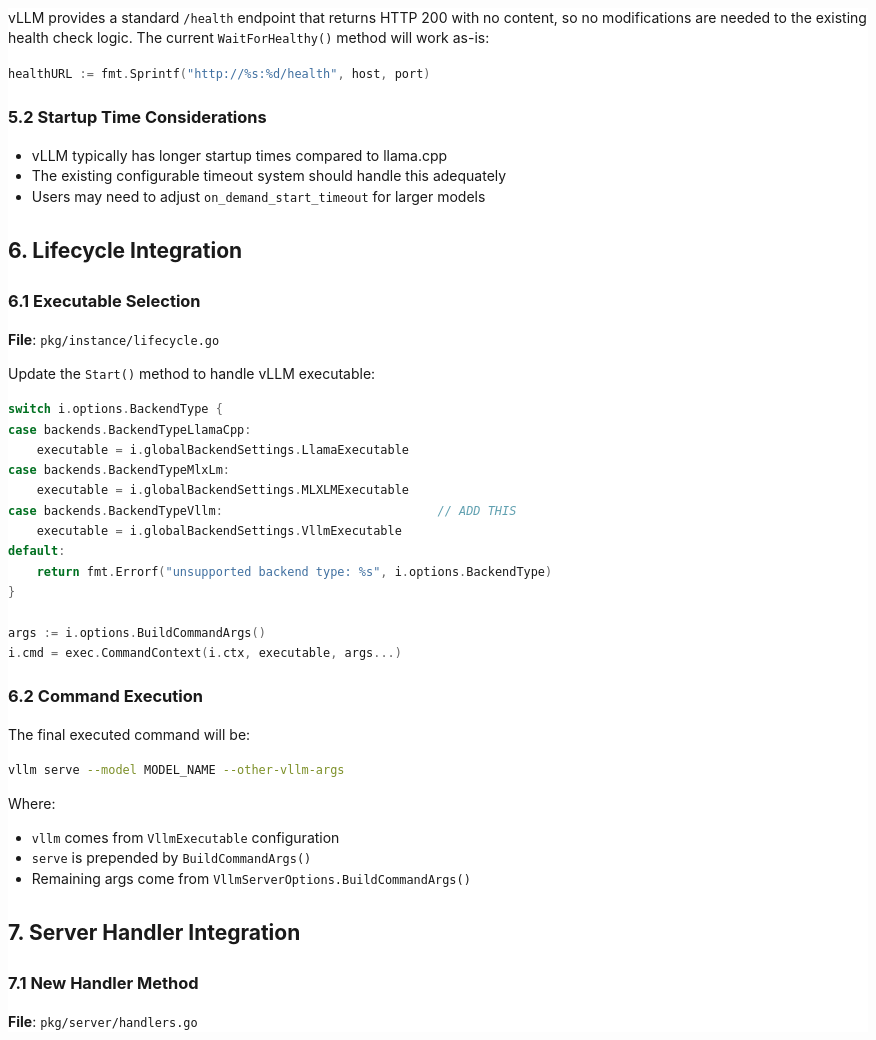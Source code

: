 vLLM provides a standard `/health` endpoint that returns HTTP 200 with no content, so no modifications are needed to the existing health check logic. The current `WaitForHealthy()` method will work as-is:

```go
healthURL := fmt.Sprintf("http://%s:%d/health", host, port)
```

### 5.2 Startup Time Considerations
- vLLM typically has longer startup times compared to llama.cpp
- The existing configurable timeout system should handle this adequately
- Users may need to adjust `on_demand_start_timeout` for larger models

## 6. Lifecycle Integration

### 6.1 Executable Selection
**File**: `pkg/instance/lifecycle.go`

Update the `Start()` method to handle vLLM executable:

```go
switch i.options.BackendType {
case backends.BackendTypeLlamaCpp:
    executable = i.globalBackendSettings.LlamaExecutable
case backends.BackendTypeMlxLm:
    executable = i.globalBackendSettings.MLXLMExecutable
case backends.BackendTypeVllm:                              // ADD THIS
    executable = i.globalBackendSettings.VllmExecutable
default:
    return fmt.Errorf("unsupported backend type: %s", i.options.BackendType)
}

args := i.options.BuildCommandArgs()
i.cmd = exec.CommandContext(i.ctx, executable, args...)
```

### 6.2 Command Execution
The final executed command will be:
```bash
vllm serve --model MODEL_NAME --other-vllm-args
```

Where:
- `vllm` comes from `VllmExecutable` configuration
- `serve` is prepended by `BuildCommandArgs()`
- Remaining args come from `VllmServerOptions.BuildCommandArgs()`

## 7. Server Handler Integration

### 7.1 New Handler Method
**File**: `pkg/server/handlers.go`
